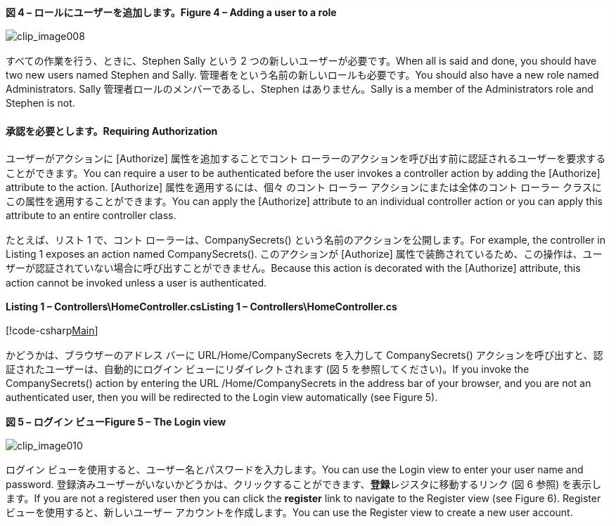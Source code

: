 <span data-ttu-id="0c48d-130">**図 4 – ロールにユーザーを追加します。**</span><span class="sxs-lookup"><span data-stu-id="0c48d-130">**Figure 4 – Adding a user to a role**</span></span>

![clip_image008](authenticating-users-with-forms-authentication-cs/_static/image4.jpg)

<span data-ttu-id="0c48d-132">すべての作業を行う、ときに、Stephen Sally という 2 つの新しいユーザーが必要です。</span><span class="sxs-lookup"><span data-stu-id="0c48d-132">When all is said and done, you should have two new users named Stephen and Sally.</span></span> <span data-ttu-id="0c48d-133">管理者をという名前の新しいロールも必要です。</span><span class="sxs-lookup"><span data-stu-id="0c48d-133">You should also have a new role named Administrators.</span></span> <span data-ttu-id="0c48d-134">Sally 管理者ロールのメンバーであるし、Stephen はありません。</span><span class="sxs-lookup"><span data-stu-id="0c48d-134">Sally is a member of the Administrators role and Stephen is not.</span></span>

#### <a name="requiring-authorization"></a><span data-ttu-id="0c48d-135">承認を必要とします。</span><span class="sxs-lookup"><span data-stu-id="0c48d-135">Requiring Authorization</span></span>

<span data-ttu-id="0c48d-136">ユーザーがアクションに [Authorize] 属性を追加することでコント ローラーのアクションを呼び出す前に認証されるユーザーを要求することができます。</span><span class="sxs-lookup"><span data-stu-id="0c48d-136">You can require a user to be authenticated before the user invokes a controller action by adding the [Authorize] attribute to the action.</span></span> <span data-ttu-id="0c48d-137">[Authorize] 属性を適用するには、個々 のコント ローラー アクションにまたは全体のコント ローラー クラスにこの属性を適用することができます。</span><span class="sxs-lookup"><span data-stu-id="0c48d-137">You can apply the [Authorize] attribute to an individual controller action or you can apply this attribute to an entire controller class.</span></span>

<span data-ttu-id="0c48d-138">たとえば、リスト 1 で、コント ローラーは、CompanySecrets() という名前のアクションを公開します。</span><span class="sxs-lookup"><span data-stu-id="0c48d-138">For example, the controller in Listing 1 exposes an action named CompanySecrets().</span></span> <span data-ttu-id="0c48d-139">このアクションが [Authorize] 属性で装飾されているため、この操作は、ユーザーが認証されていない場合に呼び出すことができません。</span><span class="sxs-lookup"><span data-stu-id="0c48d-139">Because this action is decorated with the [Authorize] attribute, this action cannot be invoked unless a user is authenticated.</span></span>

<span data-ttu-id="0c48d-140">**Listing 1 – Controllers\HomeController.cs**</span><span class="sxs-lookup"><span data-stu-id="0c48d-140">**Listing 1 – Controllers\HomeController.cs**</span></span>

[!code-csharp[Main](authenticating-users-with-forms-authentication-cs/samples/sample1.cs)]

<span data-ttu-id="0c48d-141">かどうかは、ブラウザーのアドレス バーに URL/Home/CompanySecrets を入力して CompanySecrets() アクションを呼び出すと、認証されたユーザーは、自動的にログイン ビューにリダイレクトされます (図 5 を参照してください)。</span><span class="sxs-lookup"><span data-stu-id="0c48d-141">If you invoke the CompanySecrets() action by entering the URL /Home/CompanySecrets in the address bar of your browser, and you are not an authenticated user, then you will be redirected to the Login view automatically (see Figure 5).</span></span>

<span data-ttu-id="0c48d-142">**図 5 – ログイン ビュー**</span><span class="sxs-lookup"><span data-stu-id="0c48d-142">**Figure 5 – The Login view**</span></span>

![clip_image010](authenticating-users-with-forms-authentication-cs/_static/image5.jpg)

<span data-ttu-id="0c48d-144">ログイン ビューを使用すると、ユーザー名とパスワードを入力します。</span><span class="sxs-lookup"><span data-stu-id="0c48d-144">You can use the Login view to enter your user name and password.</span></span> <span data-ttu-id="0c48d-145">登録済みユーザーがいないかどうかは、クリックすることができます、**登録**レジスタに移動するリンク (図 6 参照) を表示します。</span><span class="sxs-lookup"><span data-stu-id="0c48d-145">If you are not a registered user then you can click the **register** link to navigate to the Register view (see Figure 6).</span></span> <span data-ttu-id="0c48d-146">Register ビューを使用すると、新しいユーザー アカウントを作成します。</span><span class="sxs-lookup"><span data-stu-id="0c48d-146">You can use the Register view to create a new user account.</span></span>
